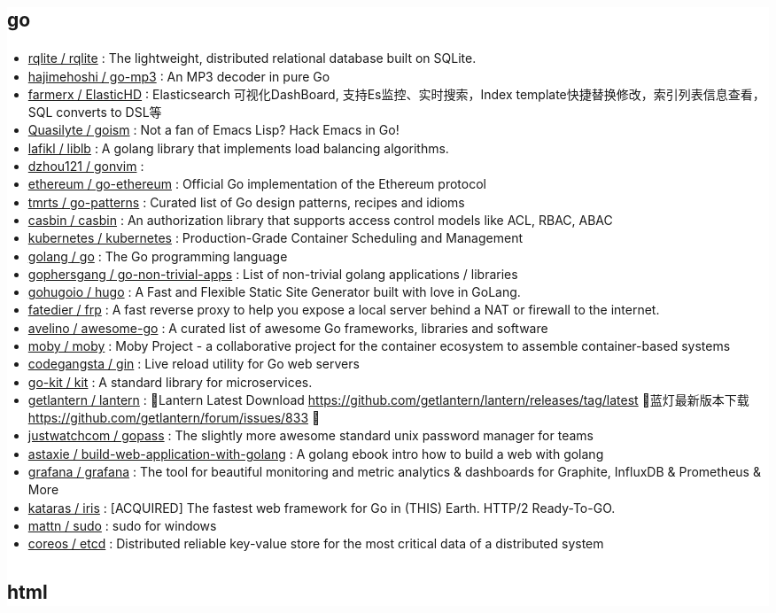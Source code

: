 
## go

- [rqlite / rqlite](https://github.com/rqlite/rqlite) : The lightweight, distributed relational database built on SQLite.
- [hajimehoshi / go-mp3](https://github.com/hajimehoshi/go-mp3) : An MP3 decoder in pure Go
- [farmerx / ElasticHD](https://github.com/farmerx/ElasticHD) : Elasticsearch 可视化DashBoard, 支持Es监控、实时搜索，Index template快捷替换修改，索引列表信息查看， SQL converts to DSL等
- [Quasilyte / goism](https://github.com/Quasilyte/goism) : Not a fan of Emacs Lisp? Hack Emacs in Go!
- [lafikl / liblb](https://github.com/lafikl/liblb) : A golang library that implements load balancing algorithms.
- [dzhou121 / gonvim](https://github.com/dzhou121/gonvim) : 
- [ethereum / go-ethereum](https://github.com/ethereum/go-ethereum) : Official Go implementation of the Ethereum protocol
- [tmrts / go-patterns](https://github.com/tmrts/go-patterns) : Curated list of Go design patterns, recipes and idioms
- [casbin / casbin](https://github.com/casbin/casbin) : An authorization library that supports access control models like ACL, RBAC, ABAC
- [kubernetes / kubernetes](https://github.com/kubernetes/kubernetes) : Production-Grade Container Scheduling and Management
- [golang / go](https://github.com/golang/go) : The Go programming language
- [gophersgang / go-non-trivial-apps](https://github.com/gophersgang/go-non-trivial-apps) : List of non-trivial golang applications / libraries
- [gohugoio / hugo](https://github.com/gohugoio/hugo) : A Fast and Flexible Static Site Generator built with love in GoLang.
- [fatedier / frp](https://github.com/fatedier/frp) : A fast reverse proxy to help you expose a local server behind a NAT or firewall to the internet.
- [avelino / awesome-go](https://github.com/avelino/awesome-go) : A curated list of awesome Go frameworks, libraries and software
- [moby / moby](https://github.com/moby/moby) : Moby Project - a collaborative project for the container ecosystem to assemble container-based systems
- [codegangsta / gin](https://github.com/codegangsta/gin) : Live reload utility for Go web servers
- [go-kit / kit](https://github.com/go-kit/kit) : A standard library for microservices.
- [getlantern / lantern](https://github.com/getlantern/lantern) : 🔴Lantern Latest Download https://github.com/getlantern/lantern/releases/tag/latest 🔴蓝灯最新版本下载 https://github.com/getlantern/forum/issues/833 🔴
- [justwatchcom / gopass](https://github.com/justwatchcom/gopass) : The slightly more awesome standard unix password manager for teams
- [astaxie / build-web-application-with-golang](https://github.com/astaxie/build-web-application-with-golang) : A golang ebook intro how to build a web with golang
- [grafana / grafana](https://github.com/grafana/grafana) : The tool for beautiful monitoring and metric analytics & dashboards for Graphite, InfluxDB & Prometheus & More
- [kataras / iris](https://github.com/kataras/iris) : [ACQUIRED] The fastest web framework for Go in (THIS) Earth. HTTP/2 Ready-To-GO.
- [mattn / sudo](https://github.com/mattn/sudo) : sudo for windows
- [coreos / etcd](https://github.com/coreos/etcd) : Distributed reliable key-value store for the most critical data of a distributed system


## html

